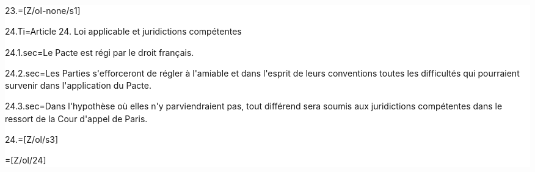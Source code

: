 
23.=[Z/ol-none/s1]


24.Ti=Article 24.   Loi applicable et juridictions compétentes <br>


24.1.sec=Le Pacte est régi par le droit français.


24.2.sec=Les Parties s'efforceront de régler à l'amiable et dans l'esprit de leurs conventions toutes les difficultés qui pourraient survenir dans l'application du Pacte.


24.3.sec=Dans l'hypothèse où elles n'y parviendraient pas, tout différend sera soumis aux juridictions compétentes dans le ressort de la Cour d'appel de Paris.


24.=[Z/ol/s3]


=[Z/ol/24]  
